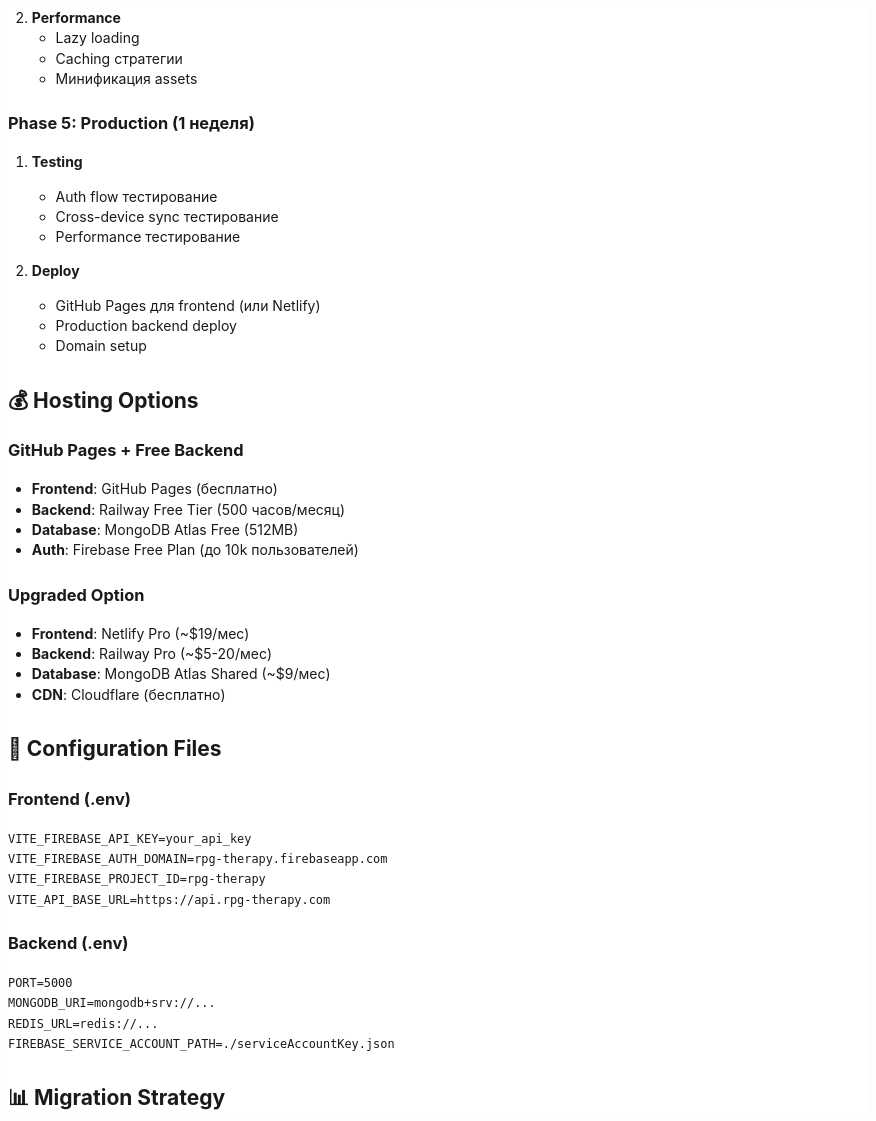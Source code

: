 2. **Performance**
   - Lazy loading
   - Caching стратегии
   - Минификация assets

### Phase 5: Production (1 неделя)
1. **Testing**
   - Auth flow тестирование
   - Cross-device sync тестирование
   - Performance тестирование

2. **Deploy**
   - GitHub Pages для frontend (или Netlify)
   - Production backend deploy
   - Domain setup

## 💰 Hosting Options

### GitHub Pages + Free Backend
- **Frontend**: GitHub Pages (бесплатно)
- **Backend**: Railway Free Tier (500 часов/месяц)
- **Database**: MongoDB Atlas Free (512MB)
- **Auth**: Firebase Free Plan (до 10k пользователей)

### Upgraded Option
- **Frontend**: Netlify Pro (~$19/мес)
- **Backend**: Railway Pro (~$5-20/мес) 
- **Database**: MongoDB Atlas Shared (~$9/мес)
- **CDN**: Cloudflare (бесплатно)

## 🔧 Configuration Files

### Frontend (.env)
```
VITE_FIREBASE_API_KEY=your_api_key
VITE_FIREBASE_AUTH_DOMAIN=rpg-therapy.firebaseapp.com
VITE_FIREBASE_PROJECT_ID=rpg-therapy
VITE_API_BASE_URL=https://api.rpg-therapy.com
```

### Backend (.env)
```
PORT=5000
MONGODB_URI=mongodb+srv://...
REDIS_URL=redis://...
FIREBASE_SERVICE_ACCOUNT_PATH=./serviceAccountKey.json
```

## 📊 Migration Strategy
